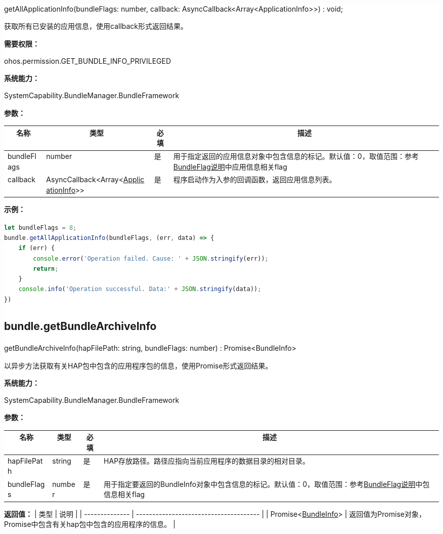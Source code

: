 getAllApplicationInfo(bundleFlags: number, callback: AsyncCallback<Array\<ApplicationInfo>>) : void;

获取所有已安装的应用信息，使用callback形式返回结果。

**需要权限：**

ohos.permission.GET_BUNDLE_INFO_PRIVILEGED

**系统能力：**

SystemCapability.BundleManager.BundleFramework

**参数：**

| 名称        | 类型                                                         | 必填 | 描述                                                         |
| ----------- | ------------------------------------------------------------ | ---- | ------------------------------------------------------------ |
| bundleFlags | number                                                       | 是   | 用于指定返回的应用信息对象中包含信息的标记。默认值：0，取值范围：参考[BundleFlag说明](#bundleflag)中应用信息相关flag |
| callback    | AsyncCallback<Array\<[ApplicationInfo](js-apis-bundle-ApplicationInfo.md)>> | 是   | 程序启动作为入参的回调函数，返回应用信息列表。               |

**示例：**

```js
let bundleFlags = 8;
bundle.getAllApplicationInfo(bundleFlags, (err, data) => {
    if (err) {
        console.error('Operation failed. Cause: ' + JSON.stringify(err));
        return;
    }
    console.info('Operation successful. Data:' + JSON.stringify(data));
})
```

## bundle.getBundleArchiveInfo

getBundleArchiveInfo(hapFilePath: string, bundleFlags: number) : Promise\<BundleInfo>

以异步方法获取有关HAP包中包含的应用程序包的信息，使用Promise形式返回结果。

**系统能力：**

SystemCapability.BundleManager.BundleFramework

**参数：**

| 名称         | 类型     | 必填   | 描述           |
| ---------- | ------ | ---- | ------------ |
| hapFilePath | string | 是    | HAP存放路径。路径应指向当前应用程序的数据目录的相对目录。 |
| bundleFlags | number | 是    | 用于指定要返回的BundleInfo对象中包含信息的标记。默认值：0，取值范围：参考[BundleFlag说明](#bundleflag)中包信息相关flag |

**返回值：**
| 类型             | 说明                                     |
| -------------- | -------------------------------------- |
| Promise\<[BundleInfo](js-apis-bundle-BundleInfo.md)> | 返回值为Promise对象，Promise中包含有关hap包中包含的应用程序的信息。 |
